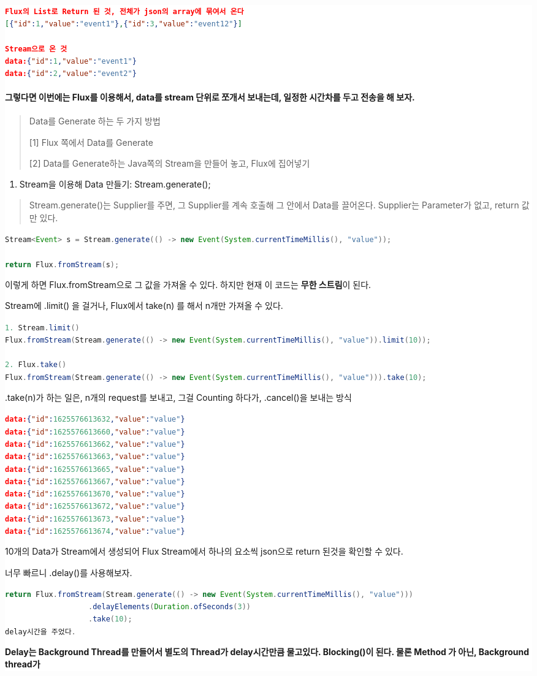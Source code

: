 ```json
Flux의 List로 Return 된 것, 전체가 json의 array에 묶여서 온다
[{"id":1,"value":"event1"},{"id":3,"value":"event12"}]

Stream으로 온 것
data:{"id":1,"value":"event1"}
data:{"id":2,"value":"event2"}
```

#### 그렇다면 이번에는 Flux를 이용해서, data를 stream 단위로 쪼개서 보내는데, 일정한 시간차를 두고 전송을 해 보자.

> Data를 Generate 하는 두 가지 방법
>
> [1] Flux 쪽에서 Data를 Generate
>
> [2] Data를 Generate하는 Java쪽의 Stream을 만들어 놓고, Flux에 집어넣기

1. Stream을 이용해 Data 만들기: Stream.generate();
> Stream.generate()는 Supplier를 주면, 그 Supplier를 계속 호출해
> 그 안에서 Data를 끌어온다. Supplier는 Parameter가 없고, return 값만 있다.
```java
Stream<Event> s = Stream.generate(() -> new Event(System.currentTimeMillis(), "value"));

return Flux.fromStream(s);
```
이렇게 하면 Flux.fromStream으로 그 값을 가져올 수 있다.
하지만 현재 이 코드는 **무한 스트림**이 된다.

Stream에 .limit() 을 걸거나, Flux에서 take(n) 를 해서 n개만 가져올 수 있다.
```java
1. Stream.limit()
Flux.fromStream(Stream.generate(() -> new Event(System.currentTimeMillis(), "value")).limit(10));

2. Flux.take()
Flux.fromStream(Stream.generate(() -> new Event(System.currentTimeMillis(), "value"))).take(10);
```
.take(n)가 하는 일은, n개의 request를 보내고, 그걸 Counting 하다가, .cancel()을 보내는 방식

```json
data:{"id":1625576613632,"value":"value"}
data:{"id":1625576613660,"value":"value"}
data:{"id":1625576613662,"value":"value"}
data:{"id":1625576613663,"value":"value"}
data:{"id":1625576613665,"value":"value"}
data:{"id":1625576613667,"value":"value"}
data:{"id":1625576613670,"value":"value"}
data:{"id":1625576613672,"value":"value"}
data:{"id":1625576613673,"value":"value"}
data:{"id":1625576613674,"value":"value"}
```
10개의 Data가 Stream에서 생성되어 Flux Stream에서 하나의 요소씩 json으로 return 된것을 확인할 수 있다.

너무 빠르니 .delay()를 사용해보자.
```java
return Flux.fromStream(Stream.generate(() -> new Event(System.currentTimeMillis(), "value")))
                   .delayElements(Duration.ofSeconds(3))
                   .take(10);
delay시간을 주었다.
```
**Delay는 Background Thread를 만들어서 별도의 Thread가 delay시간만큼 물고있다. Blocking()이 된다. 물론 Method
가 아닌, Background thread가**
